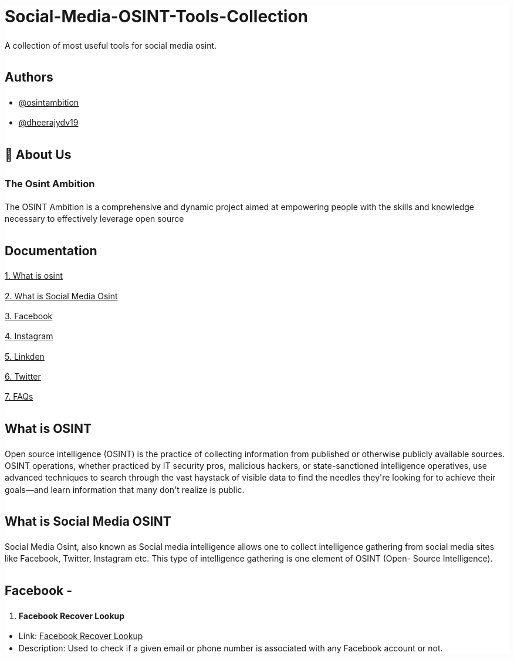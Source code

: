 # Social-Media-OSINT-Tools-Collection

A collection of most useful tools for social media osint.

## Authors

- [@osintambition](https://github.com/osintambition)

- [@dheerajydv19](https://github.com/dheerajydv19)


## 🚀 About Us

### The Osint Ambition
The OSINT Ambition is a comprehensive and dynamic project aimed at empowering people with the skills and knowledge necessary to effectively leverage open source

## Documentation

[1. What is osint](#what-is-osint )

[2. What is Social Media Osint](#what-is-social-media-osint )

[3. Facebook](#Facebook-- )

[4. Instagram](#instagram-- )

[5. Linkden](#linkden-- )

[6. Twitter](#twitter-- )

[7. FAQs](#faq )

## What is OSINT

Open source intelligence (OSINT) is the practice of collecting information from published or otherwise publicly available sources. OSINT operations, whether practiced by IT security pros, malicious hackers, or state-sanctioned intelligence operatives, use advanced techniques to search through the vast haystack of visible data to find the needles they're looking for to achieve their goals—and learn information that many don't realize is public.

## What is Social Media OSINT

Social Media Osint, also known as Social media intelligence allows one to collect intelligence gathering from social media sites like Facebook, Twitter, Instagram etc. This type of intelligence gathering is one element of OSINT (Open- Source Intelligence).

## Facebook -

1.  **Facebook Recover Lookup**
- Link: [Facebook Recover Lookup](https://www.facebook.com/login/identify?ctx=recover)
- Description: Used to check if a given email or phone number is associated with any Facebook account or not.
